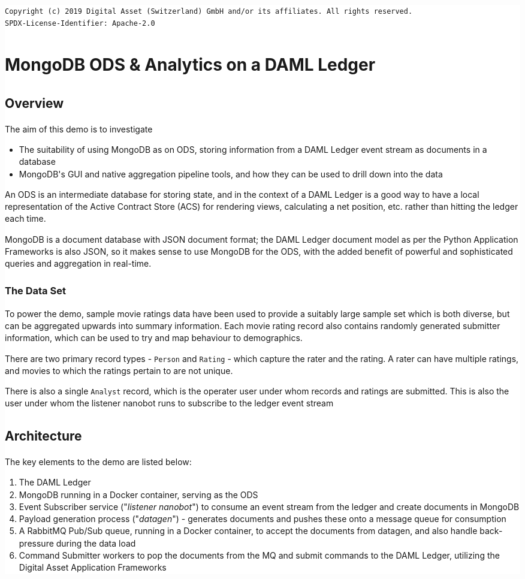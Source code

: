 ```
Copyright (c) 2019 Digital Asset (Switzerland) GmbH and/or its affiliates. All rights reserved.
SPDX-License-Identifier: Apache-2.0
```

# MongoDB ODS & Analytics on a DAML Ledger

## Overview

The aim of this demo is to investigate

- The suitability of using MongoDB as on ODS, storing information from a DAML Ledger event stream as documents in a database
- MongoDB's GUI and native aggregation pipeline tools, and how they can be used to drill down into the data

An ODS is an intermediate database for storing state, and in the context of a DAML Ledger is a good way to have a local representation of the Active Contract Store (ACS) for rendering views, calculating a net position, etc. rather than hitting the ledger each time.

MongoDB is a document database with JSON document format; the DAML Ledger document model as per the Python Application Frameworks is also JSON, so it makes sense to use MongoDB for the ODS, with the added benefit of powerful and sophisticated queries and aggregation in real-time.

### The Data Set

To power the demo, sample movie ratings data have been used to provide a suitably large sample set which is both diverse, but can be aggregated upwards into summary information. Each movie rating record also contains randomly generated submitter information, which can be used to try and map behaviour to demographics.

There are two primary record types - `Person` and `Rating` - which capture the rater and the rating. A rater can have multiple ratings, and movies to which the ratings pertain to are not unique. 

There is also a single `Analyst` record, which is the operater user under whom records and ratings are submitted. This is also the user under whom the listener nanobot runs to subscribe to the ledger event stream

## Architecture

The key elements to the demo are listed below:

1. The DAML Ledger
1. MongoDB running in a Docker container, serving as the ODS
1. Event Subscriber service ("_listener nanobot_") to consume an event stream from the ledger and create documents in MongoDB
1. Payload generation process ("_datagen_") - generates documents and pushes these onto a message queue for consumption
1. A RabbitMQ Pub/Sub queue, running in a Docker container, to accept the documents from datagen, and also handle back-pressure during the data load
1. Command Submitter workers to pop the documents from the MQ and submit commands to the DAML Ledger, utilizing the Digital Asset Application Frameworks
